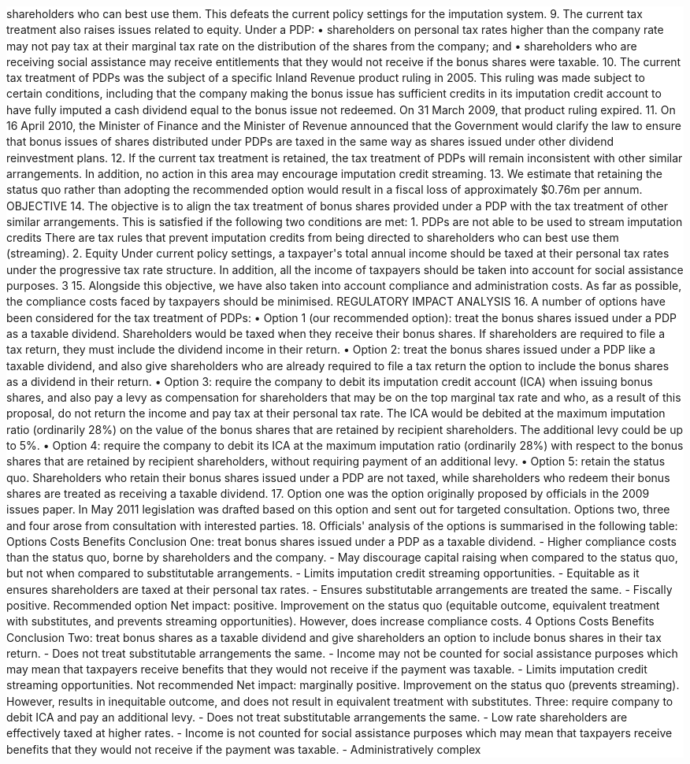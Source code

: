 shareholders who can best use them. This defeats the current policy settings for the imputation system. 9. The current tax treatment also raises issues related to equity. Under a PDP: • shareholders on personal tax rates higher than the company rate may not pay tax at their marginal tax rate on the distribution of the shares from the company; and • shareholders who are receiving social assistance may receive entitlements that they would not receive if the bonus shares were taxable. 10. The current tax treatment of PDPs was the subject of a specific Inland Revenue product ruling in 2005. This ruling was made subject to certain conditions, including that the company making the bonus issue has sufficient credits in its imputation credit account to have fully imputed a cash dividend equal to the bonus issue not redeemed. On 31 March 2009, that product ruling expired. 11. On 16 April 2010, the Minister of Finance and the Minister of Revenue announced that the Government would clarify the law to ensure that bonus issues of shares distributed under PDPs are taxed in the same way as shares issued under other dividend reinvestment plans. 12. If the current tax treatment is retained, the tax treatment of PDPs will remain inconsistent with other similar arrangements. In addition, no action in this area may encourage imputation credit streaming. 13. We estimate that retaining the status quo rather than adopting the recommended option would result in a fiscal loss of approximately $0.76m per annum. OBJECTIVE 14. The objective is to align the tax treatment of bonus shares provided under a PDP with the tax treatment of other similar arrangements. This is satisfied if the following two conditions are met: 1. PDPs are not able to be used to stream imputation credits There are tax rules that prevent imputation credits from being directed to shareholders who can best use them (streaming). 2. Equity Under current policy settings, a taxpayer's total annual income should be taxed at their personal tax rates under the progressive tax rate structure. In addition, all the income of taxpayers should be taken into account for social assistance purposes. 3 15. Alongside this objective, we have also taken into account compliance and administration costs. As far as possible, the compliance costs faced by taxpayers should be minimised. REGULATORY IMPACT ANALYSIS 16. A number of options have been considered for the tax treatment of PDPs: • Option 1 (our recommended option): treat the bonus shares issued under a PDP as a taxable dividend. Shareholders would be taxed when they receive their bonus shares. If shareholders are required to file a tax return, they must include the dividend income in their return. • Option 2: treat the bonus shares issued under a PDP like a taxable dividend, and also give shareholders who are already required to file a tax return the option to include the bonus shares as a dividend in their return. • Option 3: require the company to debit its imputation credit account (ICA) when issuing bonus shares, and also pay a levy as compensation for shareholders that may be on the top marginal tax rate and who, as a result of this proposal, do not return the income and pay tax at their personal tax rate. The ICA would be debited at the maximum imputation ratio (ordinarily 28%) on the value of the bonus shares that are retained by recipient shareholders. The additional levy could be up to 5%. • Option 4: require the company to debit its ICA at the maximum imputation ratio (ordinarily 28%) with respect to the bonus shares that are retained by recipient shareholders, without requiring payment of an additional levy. • Option 5: retain the status quo. Shareholders who retain their bonus shares issued under a PDP are not taxed, while shareholders who redeem their bonus shares are treated as receiving a taxable dividend. 17. Option one was the option originally proposed by officials in the 2009 issues paper. In May 2011 legislation was drafted based on this option and sent out for targeted consultation. Options two, three and four arose from consultation with interested parties. 18. Officials' analysis of the options is summarised in the following table: Options Costs Benefits Conclusion One: treat bonus shares issued under a PDP as a taxable dividend. - Higher compliance costs than the status quo, borne by shareholders and the company. - May discourage capital raising when compared to the status quo, but not when compared to substitutable arrangements. - Limits imputation credit streaming opportunities. - Equitable as it ensures shareholders are taxed at their personal tax rates. - Ensures substitutable arrangements are treated the same. - Fiscally positive. Recommended option Net impact: positive. Improvement on the status quo (equitable outcome, equivalent treatment with substitutes, and prevents streaming opportunities). However, does increase compliance costs. 4 Options Costs Benefits Conclusion Two: treat bonus shares as a taxable dividend and give shareholders an option to include bonus shares in their tax return. - Does not treat substitutable arrangements the same. - Income may not be counted for social assistance purposes which may mean that taxpayers receive benefits that they would not receive if the payment was taxable. - Limits imputation credit streaming opportunities. Not recommended Net impact: marginally positive. Improvement on the status quo (prevents streaming). However, results in inequitable outcome, and does not result in equivalent treatment with substitutes. Three: require company to debit ICA and pay an additional levy. - Does not treat substitutable arrangements the same. - Low rate shareholders are effectively taxed at higher rates. - Income is not counted for social assistance purposes which may mean that taxpayers receive benefits that they would not receive if the payment was taxable. - Administratively complex